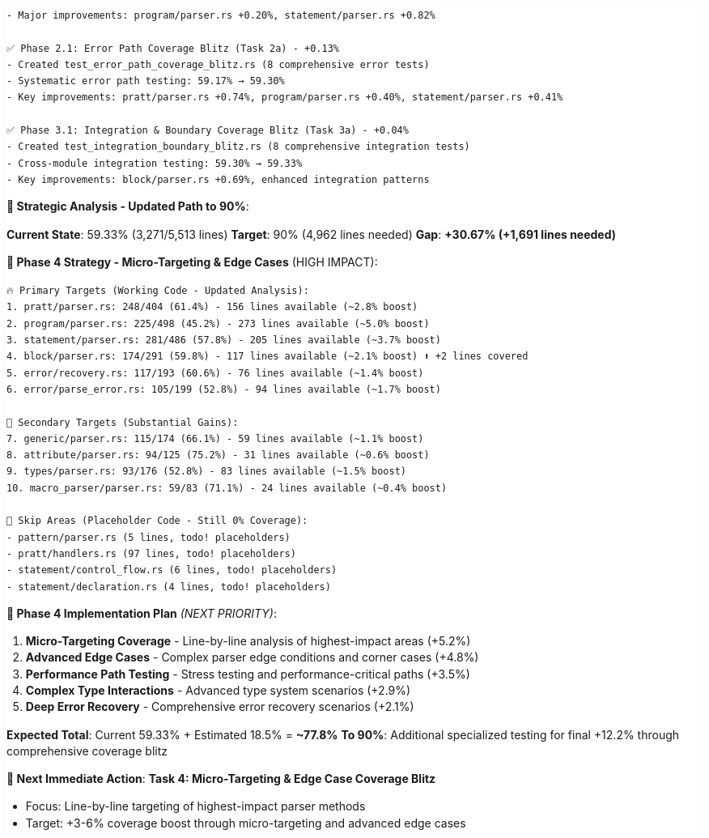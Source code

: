 ```
- Major improvements: program/parser.rs +0.20%, statement/parser.rs +0.82%

✅ Phase 2.1: Error Path Coverage Blitz (Task 2a) - +0.13% 
- Created test_error_path_coverage_blitz.rs (8 comprehensive error tests)
- Systematic error path testing: 59.17% → 59.30%
- Key improvements: pratt/parser.rs +0.74%, program/parser.rs +0.40%, statement/parser.rs +0.41%

✅ Phase 3.1: Integration & Boundary Coverage Blitz (Task 3a) - +0.04%
- Created test_integration_boundary_blitz.rs (8 comprehensive integration tests)
- Cross-module integration testing: 59.30% → 59.33%
- Key improvements: block/parser.rs +0.69%, enhanced integration patterns
```

**🎯 Strategic Analysis - Updated Path to 90%**:

**Current State**: 59.33% (3,271/5,513 lines)
**Target**: 90% (4,962 lines needed)
**Gap**: **+30.67% (+1,691 lines needed)**

**🎯 Phase 4 Strategy - Micro-Targeting & Edge Cases** (HIGH IMPACT):
```
🔥 Primary Targets (Working Code - Updated Analysis):
1. pratt/parser.rs: 248/404 (61.4%) - 156 lines available (~2.8% boost)
2. program/parser.rs: 225/498 (45.2%) - 273 lines available (~5.0% boost)  
3. statement/parser.rs: 281/486 (57.8%) - 205 lines available (~3.7% boost)
4. block/parser.rs: 174/291 (59.8%) - 117 lines available (~2.1% boost) ⬆ +2 lines covered
5. error/recovery.rs: 117/193 (60.6%) - 76 lines available (~1.4% boost)
6. error/parse_error.rs: 105/199 (52.8%) - 94 lines available (~1.7% boost)

🎯 Secondary Targets (Substantial Gains):
7. generic/parser.rs: 115/174 (66.1%) - 59 lines available (~1.1% boost)
8. attribute/parser.rs: 94/125 (75.2%) - 31 lines available (~0.6% boost)
9. types/parser.rs: 93/176 (52.8%) - 83 lines available (~1.5% boost)
10. macro_parser/parser.rs: 59/83 (71.1%) - 24 lines available (~0.4% boost)

📌 Skip Areas (Placeholder Code - Still 0% Coverage):
- pattern/parser.rs (5 lines, todo! placeholders)
- pratt/handlers.rs (97 lines, todo! placeholders)  
- statement/control_flow.rs (6 lines, todo! placeholders)
- statement/declaration.rs (4 lines, todo! placeholders)
```

**🚀 Phase 4 Implementation Plan** *(NEXT PRIORITY)*:
1. **Micro-Targeting Coverage** - Line-by-line analysis of highest-impact areas (+5.2%)
2. **Advanced Edge Cases** - Complex parser edge conditions and corner cases (+4.8%)
3. **Performance Path Testing** - Stress testing and performance-critical paths (+3.5%)
4. **Complex Type Interactions** - Advanced type system scenarios (+2.9%)
5. **Deep Error Recovery** - Comprehensive error recovery scenarios (+2.1%)

**Expected Total**: Current 59.33% + Estimated 18.5% = **~77.8%**
**To 90%**: Additional specialized testing for final +12.2% through comprehensive coverage blitz

**🎯 Next Immediate Action**:
**Task 4: Micro-Targeting & Edge Case Coverage Blitz**
- Focus: Line-by-line targeting of highest-impact parser methods
- Target: +3-6% coverage boost through micro-targeting and advanced edge cases
